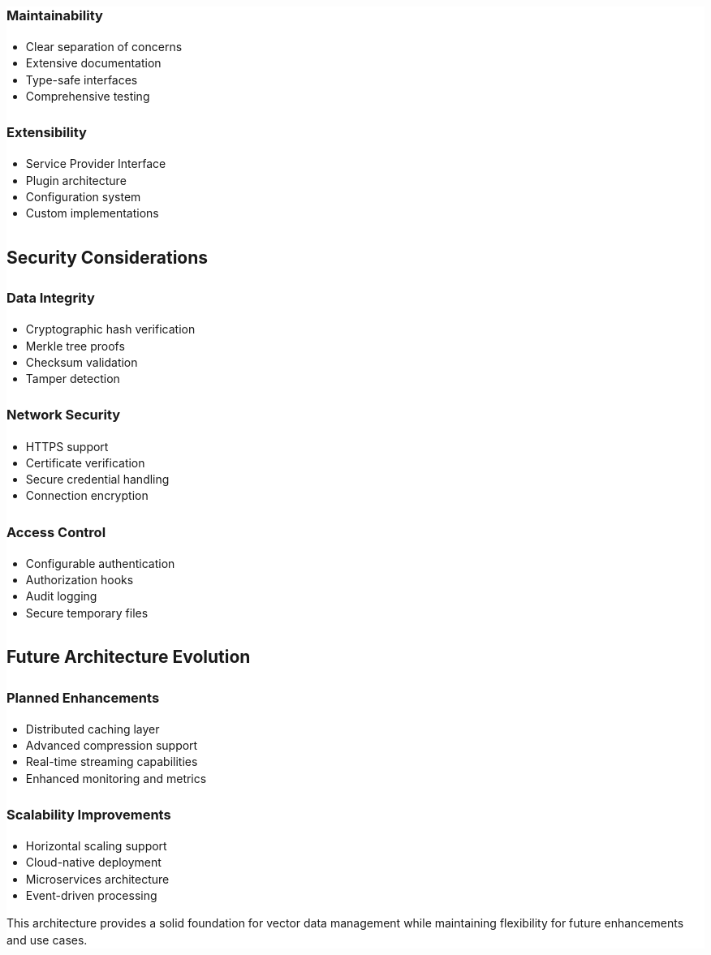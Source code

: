 ### Maintainability
- Clear separation of concerns
- Extensive documentation
- Type-safe interfaces
- Comprehensive testing

### Extensibility
- Service Provider Interface
- Plugin architecture
- Configuration system
- Custom implementations

## Security Considerations

### Data Integrity
- Cryptographic hash verification
- Merkle tree proofs
- Checksum validation
- Tamper detection

### Network Security
- HTTPS support
- Certificate verification
- Secure credential handling
- Connection encryption

### Access Control
- Configurable authentication
- Authorization hooks
- Audit logging
- Secure temporary files

## Future Architecture Evolution

### Planned Enhancements
- Distributed caching layer
- Advanced compression support
- Real-time streaming capabilities
- Enhanced monitoring and metrics

### Scalability Improvements
- Horizontal scaling support
- Cloud-native deployment
- Microservices architecture
- Event-driven processing

This architecture provides a solid foundation for vector data management while maintaining flexibility for future enhancements and use cases.
